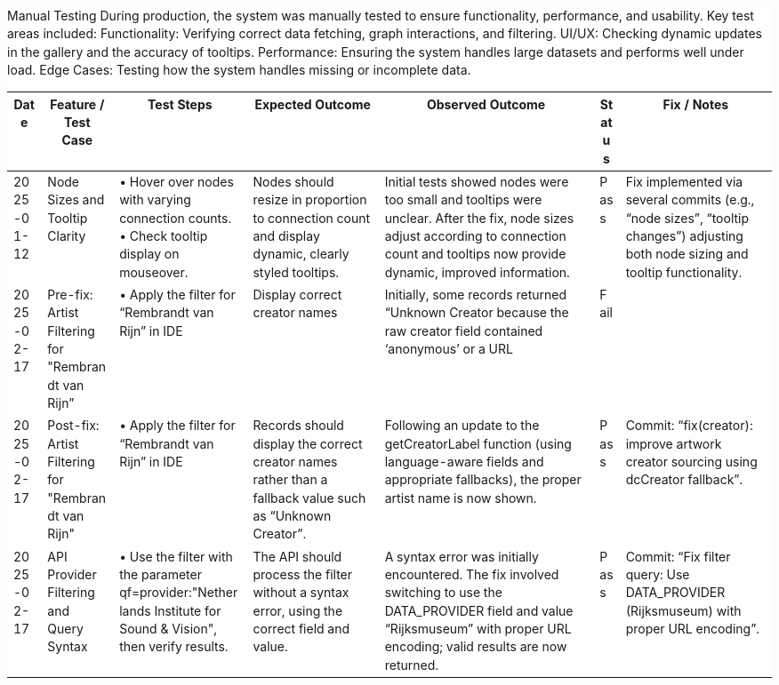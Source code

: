 Manual Testing
During production, the system was manually tested to ensure functionality, performance, and usability. Key test areas included:
Functionality: Verifying correct data fetching, graph interactions, and filtering.
UI/UX: Checking dynamic updates in the gallery and the accuracy of tooltips.
Performance: Ensuring the system handles large datasets and performs well under load.
Edge Cases: Testing how the system handles missing or incomplete data.



|   Date             |   Feature / Test Case                                  |   Test Steps                                                                                                                                                                  |   Expected Outcome                                                                                                                                              |   Observed Outcome                                                                                                                                                                                                           |   Status                    |   Fix / Notes                                                                                                                                                          |
|--------------------|--------------------------------------------------------|-------------------------------------------------------------------------------------------------------------------------------------------------------------------------------|-----------------------------------------------------------------------------------------------------------------------------------------------------------------|------------------------------------------------------------------------------------------------------------------------------------------------------------------------------------------------------------------------------|-----------------------------|------------------------------------------------------------------------------------------------------------------------------------------------------------------------|
|   2025-01-12       |   Node Sizes and Tooltip Clarity                       |   • Hover over nodes with varying connection counts.   • Check tooltip display on mouseover.                                                                                  |   Nodes should resize in proportion to connection count and display dynamic, clearly styled tooltips.                                                           |   Initial tests showed nodes were too small and tooltips were unclear. After the fix, node sizes adjust according to connection count and tooltips now provide dynamic, improved information.                                |   Pass                      |   Fix implemented via several commits (e.g., “node sizes”, “tooltip changes”) adjusting both node sizing and tooltip functionality.                                    |
|   2025-02-17       |   Pre-fix: Artist Filtering for "Rembrandt van Rijn”   |   • Apply the filter for “Rembrandt van Rijn” in IDE                                                                                                                          |   Display correct creator names                                                                                                                                 |   Initially, some records returned “Unknown Creator because the raw creator field contained ‘anonymous’ or a URL                                                                                                             |   Fail                      |                                                                                                                                                                        |
|   2025-02-17       |   Post-fix: Artist Filtering for "Rembrandt van Rijn"  |   • Apply the filter for “Rembrandt van Rijn” in IDE                                                                                                                          |   Records should display the correct creator names rather than a fallback value such as “Unknown Creator”.                                                      |   Following an update to the getCreatorLabel function (using language-aware fields and appropriate fallbacks), the proper artist name is now shown.                                                                          |   Pass                      |   Commit: “fix(creator): improve artwork creator sourcing using dcCreator fallback”.                                                                                   |
|   2025-02-17       |   API Provider Filtering and Query Syntax              |   • Use the filter with the parameter qf=provider:"Netherlands Institute for Sound & Vision", then verify results.                                                            |   The API should process the filter without a syntax error, using the correct field and value.                                                                  |   A syntax error was initially encountered. The fix involved switching to use the DATA_PROVIDER field and value “Rijksmuseum” with proper URL encoding; valid results are now returned.                                      |   Pass                      |   Commit: “Fix filter query: Use DATA_PROVIDER (Rijksmuseum) with proper URL encoding”.                                                                                |